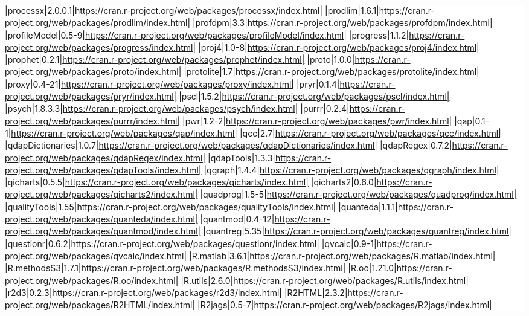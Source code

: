 |processx|2.0.0.1|https://cran.r-project.org/web/packages/processx/index.html|
|prodlim|1.6.1|https://cran.r-project.org/web/packages/prodlim/index.html|
|profdpm|3.3|https://cran.r-project.org/web/packages/profdpm/index.html|
|profileModel|0.5-9|https://cran.r-project.org/web/packages/profileModel/index.html|
|progress|1.1.2|https://cran.r-project.org/web/packages/progress/index.html|
|proj4|1.0-8|https://cran.r-project.org/web/packages/proj4/index.html|
|prophet|0.2.1|https://cran.r-project.org/web/packages/prophet/index.html|
|proto|1.0.0|https://cran.r-project.org/web/packages/proto/index.html|
|protolite|1.7|https://cran.r-project.org/web/packages/protolite/index.html|
|proxy|0.4-21|https://cran.r-project.org/web/packages/proxy/index.html|
|pryr|0.1.4|https://cran.r-project.org/web/packages/pryr/index.html|
|pscl|1.5.2|https://cran.r-project.org/web/packages/pscl/index.html|
|psych|1.8.3.3|https://cran.r-project.org/web/packages/psych/index.html|
|purrr|0.2.4|https://cran.r-project.org/web/packages/purrr/index.html|
|pwr|1.2-2|https://cran.r-project.org/web/packages/pwr/index.html|
|qap|0.1-1|https://cran.r-project.org/web/packages/qap/index.html|
|qcc|2.7|https://cran.r-project.org/web/packages/qcc/index.html|
|qdapDictionaries|1.0.7|https://cran.r-project.org/web/packages/qdapDictionaries/index.html|
|qdapRegex|0.7.2|https://cran.r-project.org/web/packages/qdapRegex/index.html|
|qdapTools|1.3.3|https://cran.r-project.org/web/packages/qdapTools/index.html|
|qgraph|1.4.4|https://cran.r-project.org/web/packages/qgraph/index.html|
|qicharts|0.5.5|https://cran.r-project.org/web/packages/qicharts/index.html|
|qicharts2|0.6.0|https://cran.r-project.org/web/packages/qicharts2/index.html|
|quadprog|1.5-5|https://cran.r-project.org/web/packages/quadprog/index.html|
|qualityTools|1.55|https://cran.r-project.org/web/packages/qualityTools/index.html|
|quanteda|1.1.1|https://cran.r-project.org/web/packages/quanteda/index.html|
|quantmod|0.4-12|https://cran.r-project.org/web/packages/quantmod/index.html|
|quantreg|5.35|https://cran.r-project.org/web/packages/quantreg/index.html|
|questionr|0.6.2|https://cran.r-project.org/web/packages/questionr/index.html|
|qvcalc|0.9-1|https://cran.r-project.org/web/packages/qvcalc/index.html|
|R.matlab|3.6.1|https://cran.r-project.org/web/packages/R.matlab/index.html|
|R.methodsS3|1.7.1|https://cran.r-project.org/web/packages/R.methodsS3/index.html|
|R.oo|1.21.0|https://cran.r-project.org/web/packages/R.oo/index.html|
|R.utils|2.6.0|https://cran.r-project.org/web/packages/R.utils/index.html|
|r2d3|0.2.3|https://cran.r-project.org/web/packages/r2d3/index.html|
|R2HTML|2.3.2|https://cran.r-project.org/web/packages/R2HTML/index.html|
|R2jags|0.5-7|https://cran.r-project.org/web/packages/R2jags/index.html|